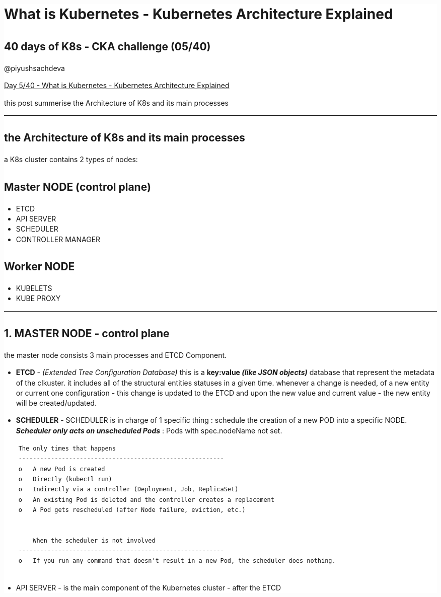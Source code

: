 # What is Kubernetes - Kubernetes Architecture Explained
## 40 days of K8s - CKA challenge (05/40)

@piyushsachdeva

[Day 5/40 - What is Kubernetes - Kubernetes Architecture Explained](https://www.youtube.com/watch?v=SGGkUCctL4I)

this post summerise the Architecture of K8s and its main processes

<hr/>

## the Architecture of K8s and its main processes

a K8s cluster contains 2 types of nodes: 

## Master NODE (control plane)
 - ETCD 
 - API SERVER
 - SCHEDULER 
 - CONTROLLER MANAGER
##  Worker NODE 
 - KUBELETS
 - KUBE PROXY

<HR/>

## 1.  MASTER NODE - control plane
the master node consists 3 main processes and ETCD Component.
- __ETCD__ - _(Extended Tree Configuration Database)_ this is a __key:value _(like JSON objects)___ database that represent the metadata of the clkuster. 
it includes all of the structural entities statuses in a given time. 
whenever a change is needed, of a new entity or current one configuration - this change is updated to the ETCD and upon the new value and current value - the new entity will be created/updated. 

- __SCHEDULER__ -  SCHEDULER is in charge of 1 specific thing : schedule the creation of a new POD into a specific NODE.    
___Scheduler only acts on unscheduled Pods___ :  Pods with spec.nodeName not set.

```
    The only times that happens 
    ---------------------------------------------------------
    o	A new Pod is created
    o	Directly (kubectl run)
    o	Indirectly via a controller (Deployment, Job, ReplicaSet)
    o	An existing Pod is deleted and the controller creates a replacement
    o	A Pod gets rescheduled (after Node failure, eviction, etc.)


        When the scheduler is not involved
    ---------------------------------------------------------
    o	If you run any command that doesn't result in a new Pod, the scheduler does nothing.


```
- API SERVER - is the main component of the Kubernetes cluster - after the ETCD
